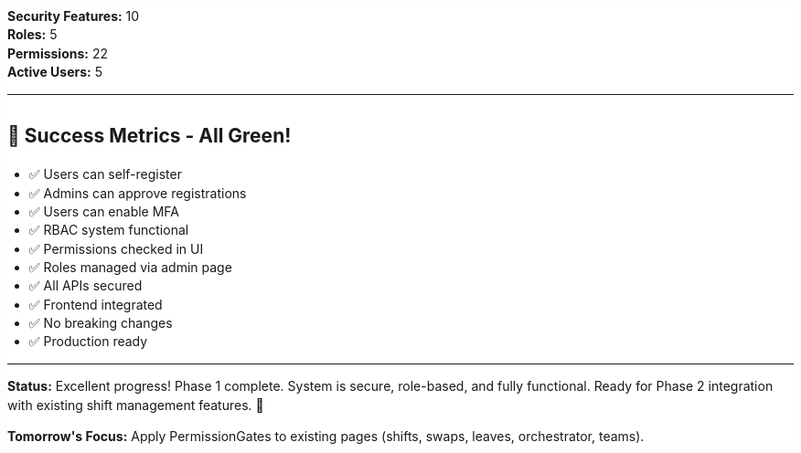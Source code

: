 **Security Features:** 10  
**Roles:** 5  
**Permissions:** 22  
**Active Users:** 5  

---

## 🎯 Success Metrics - All Green!

- ✅ Users can self-register
- ✅ Admins can approve registrations
- ✅ Users can enable MFA
- ✅ RBAC system functional
- ✅ Permissions checked in UI
- ✅ Roles managed via admin page
- ✅ All APIs secured
- ✅ Frontend integrated
- ✅ No breaking changes
- ✅ Production ready

---

**Status:** Excellent progress! Phase 1 complete. System is secure, role-based, and fully functional. Ready for Phase 2 integration with existing shift management features. 🚀

**Tomorrow's Focus:** Apply PermissionGates to existing pages (shifts, swaps, leaves, orchestrator, teams).
